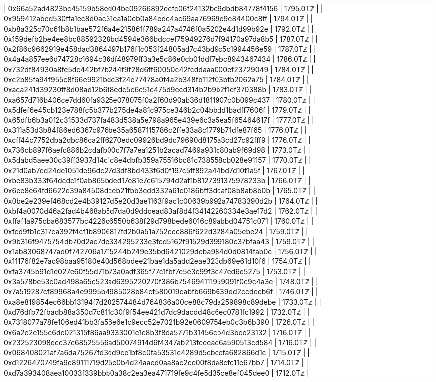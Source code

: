 | 0x66a52ad4823bc45159b58ed04bc09266892ecfc06f24132bc9dbdb84778f4156 | 1795.0Tℤ |
| 0x959412abed530ffa1ec8d0ac31ea1a0eb0a84edc4ac69aa76969e9e84400c8ff | 1794.0Tℤ |
| 0xb8a325c70c61b8b1bae572f6a4e215861f789a247a4746f0a5202e4d1d99b92e | 1792.0Tℤ |
| 0x159defb2be4ee8bc88592328bd4594e366bdccef75949276d7f94170a97da8b5 | 1787.0Tℤ |
| 0x2f86c9662919e458dad3864497b176f1c053f24805ad7c43bd9c5c1994456e59 | 1787.0Tℤ |
| 0x4a4a857ee6d74728c1694c36df48979ff3a3e5c86e0cb01ddf7ebc8943467434 | 1786.0Tℤ |
| 0x732df84930a8fe5dc442bf7b244f9f28d6ff60050c42fcddaaa000ef23729049 | 1784.0Tℤ |
| 0xc2b85fa94f955c8f66e9921bdc3f24e77478a0f4a2b348fb112f03bfb2062a75 | 1784.0Tℤ |
| 0xaca241d39230ff8d08ad12b6f8edc5c6c51c475d9ecd314b2b9b2f1ef370388b | 1783.0Tℤ |
| 0xa657d716b406ce7dd60fa9325e078075f0a2f60d90ab36d1811907c0b099c437 | 1780.0Tℤ |
| 0x5dfef6e45cb123e788fc5b377b275de4a81c975ce346b2c04bbdd1badff7606f | 1779.0Tℤ |
| 0x65dfb6b3a0f2c31533d737fa483d538a5e798a965e439e6c3a5ea5f65464617f | 1777.0Tℤ |
| 0x311a53d3b84f86ed6367c976be35a6587115786c2ffe33a8c1779b71dfe87f65 | 1776.0Tℤ |
| 0xcff44c7752dba2dbc86ca2ff6270edc09926bd9dc79690d8175a3cd27c92fff9 | 1776.0Tℤ |
| 0x736cb897f6aefc886b2cdafb00c7f7a7ea1251b2acad7469a931c80ab9f69d98 | 1773.0Tℤ |
| 0x5dabd5aee30c39ff3937d14c1c8e4dbfb359a75516bc81c738558cb028e91157 | 1770.0Tℤ |
| 0x21d0ab7cd24de1051de96dc27d3df8bd433f6d0f197c5ff892a44bd7d10f1a5f | 1767.0Tℤ |
| 0xbe83b333f64dcdc1f0ab865bded17e81e7c615794d2af1b8127391375978233b | 1766.0Tℤ |
| 0x6ee8e64fd6622e39a84508dceb21fbb3edd332a61c0186bff3dcaf08b8ab8b0b | 1765.0Tℤ |
| 0x0be2e239ef468cd2e4b39127d5e20d3ae1163f9ac1c00639b992a74783390d2b | 1764.0Tℤ |
| 0xbf4a0070d46a2fad4b468ab5d7da0d9ddcead83af8d4f34142260334e3ae17d2 | 1762.0Tℤ |
| 0xffaf1a975cba683577bc4226c6550b638f29d798bede6016c89abbd04751c071 | 1760.0Tℤ |
| 0xfcd9fb1c317ca392f4cf1b8906817fd2b0a51a752cec886f622d3284a05ebe24 | 1759.0Tℤ |
| 0x9b316f9475754db70d2ac7de334295233e3fcd5162f91529d399180c37bfaa43 | 1759.0Tℤ |
| 0x1ab83068747ad0f742706a1715244b249e35bd6421029deba984d0d0814fab0c | 1756.0Tℤ |
| 0x11176f82e7ac98baa95180e40d568bdee21bae1da5add2eae323db69e61d10f6 | 1754.0Tℤ |
| 0xfa3745b91d1e027e60f55d71b73a0adf365f77c1fbf7e5e3c99f3d47ed6e5275 | 1753.0Tℤ |
| 0x3a578be53c0ad498a65c523ad6395220270f386b754694111959091f0c9c4a3e | 1748.0Tℤ |
| 0x7a519287cf89968a4e9995b4985028b84cf580019cabfb669b639dd2ccdecb6f | 1746.0Tℤ |
| 0xa8e819854ec66bb13194f7d202574484d764836a00ce88c79da259898c89debe | 1733.0Tℤ |
| 0xd76dfb72fbadb88a350d7c811c30f9f54ee421d7dc9dacdd48c6ec0781fc1992 | 1732.0Tℤ |
| 0x7318077a78fe106ed41bb3fa56e6e1c9ecc52e7021b92e0609754eb0c3b6b390 | 1726.0Tℤ |
| 0x6a2e2e155c6dc021315f86aa9333001e1c8b3f8da5771b31456cb4d3bee23132 | 1716.0Tℤ |
| 0x232523098ecc37c68525556ad50074914d6f4347ab213fceead6a590513cd584 | 1716.0Tℤ |
| 0x068408021af7a6da75267fd3ed9ce1bf8c0fa53531c4289d5cbccfa682866d1c | 1715.0Tℤ |
| 0xd1226470749fa9e89111719d25e0b4d24aaed0aa8ac2cc00f8da8cfc11e67bb7 | 1714.0Tℤ |
| 0xd7a393408aea10033f339bbb0a38c2ea3ea471719fe9c4fe5d35ce8ef045dee0 | 1712.0Tℤ |